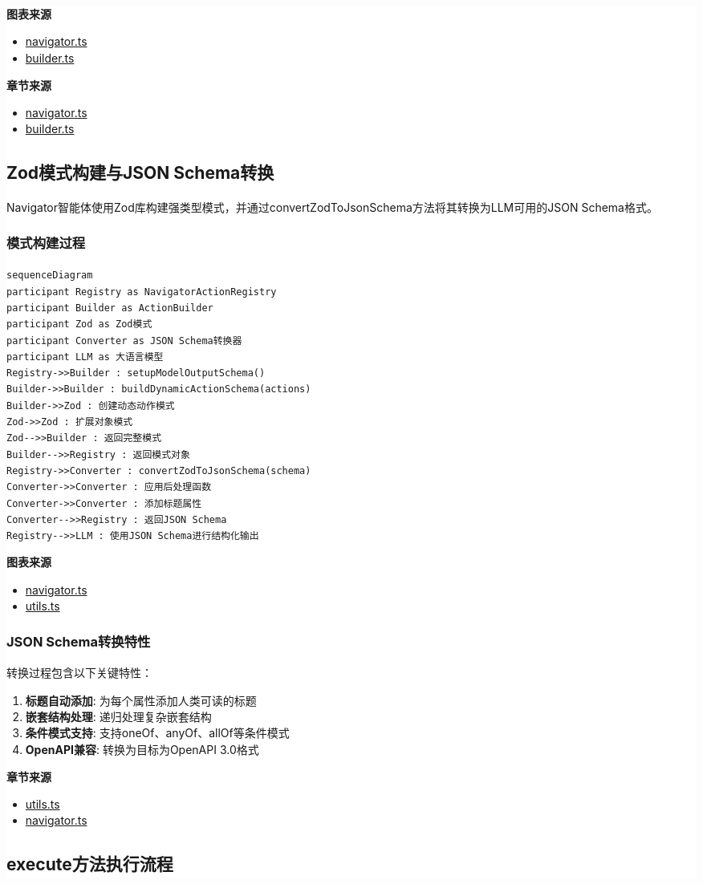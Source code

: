 **图表来源**
- [navigator.ts](file://chrome-extension/src/background/agent/agents/navigator.ts#L70-L86)
- [builder.ts](file://chrome-extension/src/background/agent/actions/builder.ts#L130-L152)

**章节来源**
- [navigator.ts](file://chrome-extension/src/background/agent/agents/navigator.ts#L31-L86)
- [builder.ts](file://chrome-extension/src/background/agent/actions/builder.ts#L130-L152)

## Zod模式构建与JSON Schema转换

Navigator智能体使用Zod库构建强类型模式，并通过convertZodToJsonSchema方法将其转换为LLM可用的JSON Schema格式。

### 模式构建过程

```mermaid
sequenceDiagram
participant Registry as NavigatorActionRegistry
participant Builder as ActionBuilder
participant Zod as Zod模式
participant Converter as JSON Schema转换器
participant LLM as 大语言模型
Registry->>Builder : setupModelOutputSchema()
Builder->>Builder : buildDynamicActionSchema(actions)
Builder->>Zod : 创建动态动作模式
Zod->>Zod : 扩展对象模式
Zod-->>Builder : 返回完整模式
Builder-->>Registry : 返回模式对象
Registry->>Converter : convertZodToJsonSchema(schema)
Converter->>Converter : 应用后处理函数
Converter->>Converter : 添加标题属性
Converter-->>Registry : 返回JSON Schema
Registry-->>LLM : 使用JSON Schema进行结构化输出
```

**图表来源**
- [navigator.ts](file://chrome-extension/src/background/agent/agents/navigator.ts#L86-L90)
- [utils.ts](file://chrome-extension/src/background/utils.ts#L100-L127)

### JSON Schema转换特性

转换过程包含以下关键特性：

1. **标题自动添加**: 为每个属性添加人类可读的标题
2. **嵌套结构处理**: 递归处理复杂嵌套结构
3. **条件模式支持**: 支持oneOf、anyOf、allOf等条件模式
4. **OpenAPI兼容**: 转换为目标为OpenAPI 3.0格式

**章节来源**
- [utils.ts](file://chrome-extension/src/background/utils.ts#L100-L127)
- [navigator.ts](file://chrome-extension/src/background/agent/agents/navigator.ts#L86-L90)

## execute方法执行流程
